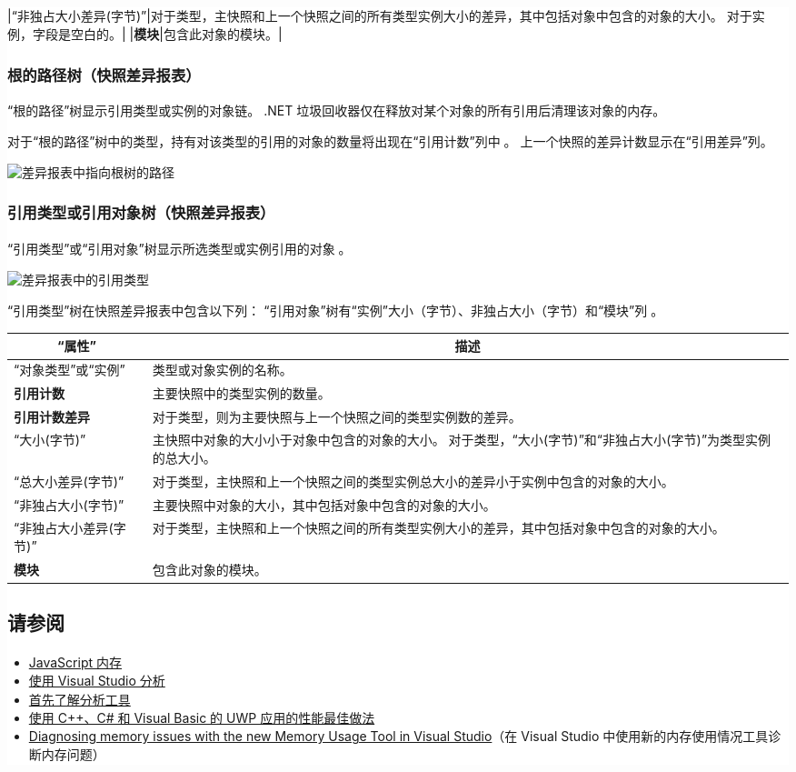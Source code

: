 |“非独占大小差异(字节)”|对于类型，主快照和上一个快照之间的所有类型实例大小的差异，其中包括对象中包含的对象的大小。 对于实例，字段是空白的。|
|**模块**|包含此对象的模块。|

### <a name="paths-to-root-tree-snapshot-diff-reports"></a><a name="BKMK_Paths_to_Root_tree__Snapshot_diff_"></a> 根的路径树（快照差异报表）

“根的路径”树显示引用类型或实例的对象链。 .NET 垃圾回收器仅在释放对某个对象的所有引用后清理该对象的内存。

对于“根的路径”树中的类型，持有对该类型的引用的对象的数量将出现在“引用计数”列中 。 上一个快照的差异计数显示在“引用差异”列。

 ![差异报表中指向根树的路径](../profiling/media/memuse_snapshotdiff_pathstoroot_instance_all.png "差异报表中指向根树的路径")

### <a name="referenced-types-or-referenced-objects-tree-snapshot-diff-reports"></a><a name="BKMK_Referenced_Objects_tree__Snapshot_diff_"></a> 引用类型或引用对象树（快照差异报表）

“引用类型”或“引用对象”树显示所选类型或实例引用的对象 。

![差异报表中的引用类型](../profiling/media/memuse_snapshotdiff_referencedtypes.png "差异报表中的引用类型")

“引用类型”树在快照差异报表中包含以下列： “引用对象”树有“实例”大小（字节）、非独占大小（字节）和“模块”列    。

|“属性”|描述|
|-|-|
|“对象类型”或“实例” |类型或对象实例的名称。|
|**引用计数**|主要快照中的类型实例的数量。|
|**引用计数差异**|对于类型，则为主要快照与上一个快照之间的类型实例数的差异。|
|“大小(字节)”|主快照中对象的大小小于对象中包含的对象的大小。 对于类型，“大小(字节)”和“非独占大小(字节)”为类型实例的总大小。|
|“总大小差异(字节)”|对于类型，主快照和上一个快照之间的类型实例总大小的差异小于实例中包含的对象的大小。 |
|“非独占大小(字节)”|主要快照中对象的大小，其中包括对象中包含的对象的大小。|
|“非独占大小差异(字节)”|对于类型，主快照和上一个快照之间的所有类型实例大小的差异，其中包括对象中包含的对象的大小。|
|**模块**|包含此对象的模块。|

## <a name="see-also"></a>请参阅
- [JavaScript 内存](../profiling/javascript-memory.md)
- [使用 Visual Studio 分析](../profiling/index.yml)
- [首先了解分析工具](../profiling/profiling-feature-tour.md)
- [使用 C++、C# 和 Visual Basic 的 UWP 应用的性能最佳做法](/previous-versions/windows/apps/hh750313\(v\=win.10\))
- [Diagnosing memory issues with the new Memory Usage Tool in Visual Studio](https://devblogs.microsoft.com/devops/diagnosing-memory-issues-with-the-new-memory-usage-tool-in-visual-studio/)（在 Visual Studio 中使用新的内存使用情况工具诊断内存问题）